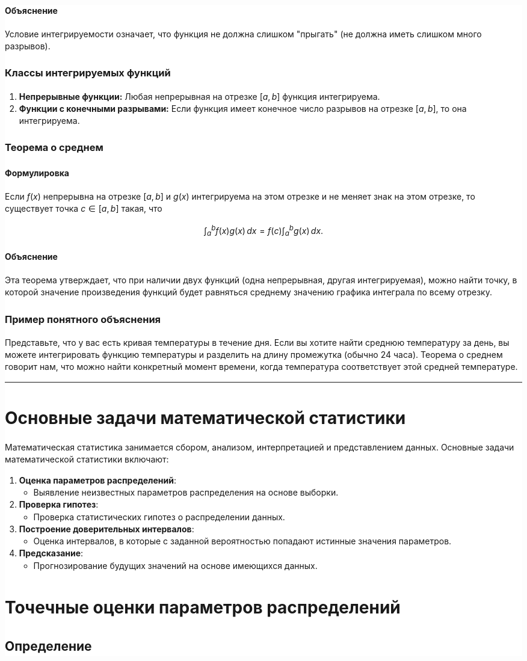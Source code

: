 #### Объяснение

Условие интегрируемости означает, что функция не должна слишком "прыгать" (не должна иметь слишком много разрывов).

### Классы интегрируемых функций

1. **Непрерывные функции:** Любая непрерывная на отрезке $[a, b]$ функция интегрируема.
2. **Функции с конечными разрывами:** Если функция имеет конечное число разрывов на отрезке $[a, b]$, то она интегрируема.

### Теорема о среднем

#### Формулировка

Если $f(x)$ непрерывна на отрезке $[a, b]$ и $g(x)$ интегрируема на этом отрезке и не меняет знак на этом отрезке, то существует точка $c \in [a, b]$ такая, что

$$\int_a^b f(x) g(x) \, dx = f(c) \int_a^b g(x) \, dx. $$

#### Объяснение

Эта теорема утверждает, что при наличии двух функций (одна непрерывная, другая интегрируемая), можно найти точку, в которой значение произведения функций будет равняться среднему значению графика интеграла по всему отрезку.

### Пример понятного объяснения

Представьте, что у вас есть кривая температуры в течение дня. Если вы хотите найти среднюю температуру за день, вы можете интегрировать функцию температуры и разделить на длину промежутка (обычно 24 часа). Теорема о среднем говорит нам, что можно найти конкретный момент времени, когда температура соответствует этой средней температуре.

---

# Основные задачи математической статистики

Математическая статистика занимается сбором, анализом, интерпретацией и представлением данных. Основные задачи математической статистики включают:

1. **Оценка параметров распределений**:
   - Выявление неизвестных параметров распределения на основе выборки.
2. **Проверка гипотез**:
   - Проверка статистических гипотез о распределении данных.
3. **Построение доверительных интервалов**:
   - Оценка интервалов, в которые с заданной вероятностью попадают истинные значения параметров.
4. **Предсказание**:
   - Прогнозирование будущих значений на основе имеющихся данных.

# Точечные оценки параметров распределений

## Определение
